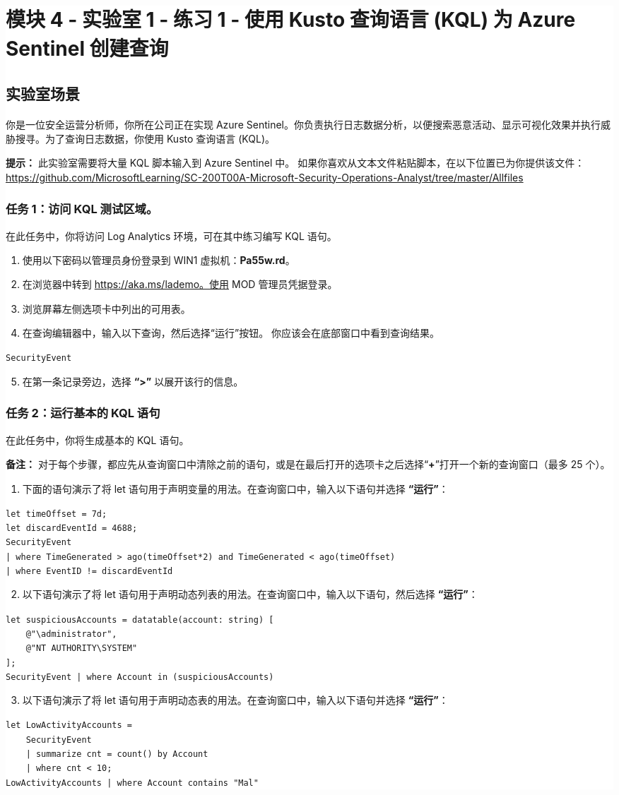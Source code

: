 ﻿# 模块 4 - 实验室 1 - 练习 1 - 使用 Kusto 查询语言 (KQL) 为 Azure Sentinel 创建查询

## 实验室场景
你是一位安全运营分析师，你所在公司正在实现 Azure Sentinel。你负责执行日志数据分析，以便搜索恶意活动、显示可视化效果并执行威胁搜寻。为了查询日志数据，你使用 Kusto 查询语言 (KQL)。

**提示：** 此实验室需要将大量 KQL 脚本输入到 Azure Sentinel 中。  如果你喜欢从文本文件粘贴脚本，在以下位置已为你提供该文件：  https://github.com/MicrosoftLearning/SC-200T00A-Microsoft-Security-Operations-Analyst/tree/master/Allfiles


### 任务 1：访问 KQL 测试区域。

在此任务中，你将访问 Log Analytics 环境，可在其中练习编写 KQL 语句。

1. 使用以下密码以管理员身份登录到 WIN1 虚拟机：**Pa55w.rd**。  

2. 在浏览器中转到 https://aka.ms/lademo。使用 MOD 管理员凭据登录。 

3. 浏览屏幕左侧选项卡中列出的可用表。

4. 在查询编辑器中，输入以下查询，然后选择“运行”按钮。  你应该会在底部窗口中看到查询结果。

```KQL
SecurityEvent
```

5. 在第一条记录旁边，选择 **“>”** 以展开该行的信息。

### 任务 2：运行基本的 KQL 语句

在此任务中，你将生成基本的 KQL 语句。

**备注：**  对于每个步骤，都应先从查询窗口中清除之前的语句，或是在最后打开的选项卡之后选择“**+**”打开一个新的查询窗口（最多 25 个）。

1. 下面的语句演示了将 let 语句用于声明变量的用法。在查询窗口中，输入以下语句并选择 **“运行”**： 


```KQL
let timeOffset = 7d;
let discardEventId = 4688;
SecurityEvent
| where TimeGenerated > ago(timeOffset*2) and TimeGenerated < ago(timeOffset)
| where EventID != discardEventId
```

2. 以下语句演示了将 let 语句用于声明动态列表的用法。在查询窗口中，输入以下语句，然后选择 **“运行”**： 


```KQL
let suspiciousAccounts = datatable(account: string) [
    @"\administrator", 
    @"NT AUTHORITY\SYSTEM"
];
SecurityEvent | where Account in (suspiciousAccounts)
```

3. 以下语句演示了将 let 语句用于声明动态表的用法。在查询窗口中，输入以下语句并选择 **“运行”**： 

```KQL
let LowActivityAccounts =
    SecurityEvent 
    | summarize cnt = count() by Account 
    | where cnt < 10;
LowActivityAccounts | where Account contains "Mal"
```
